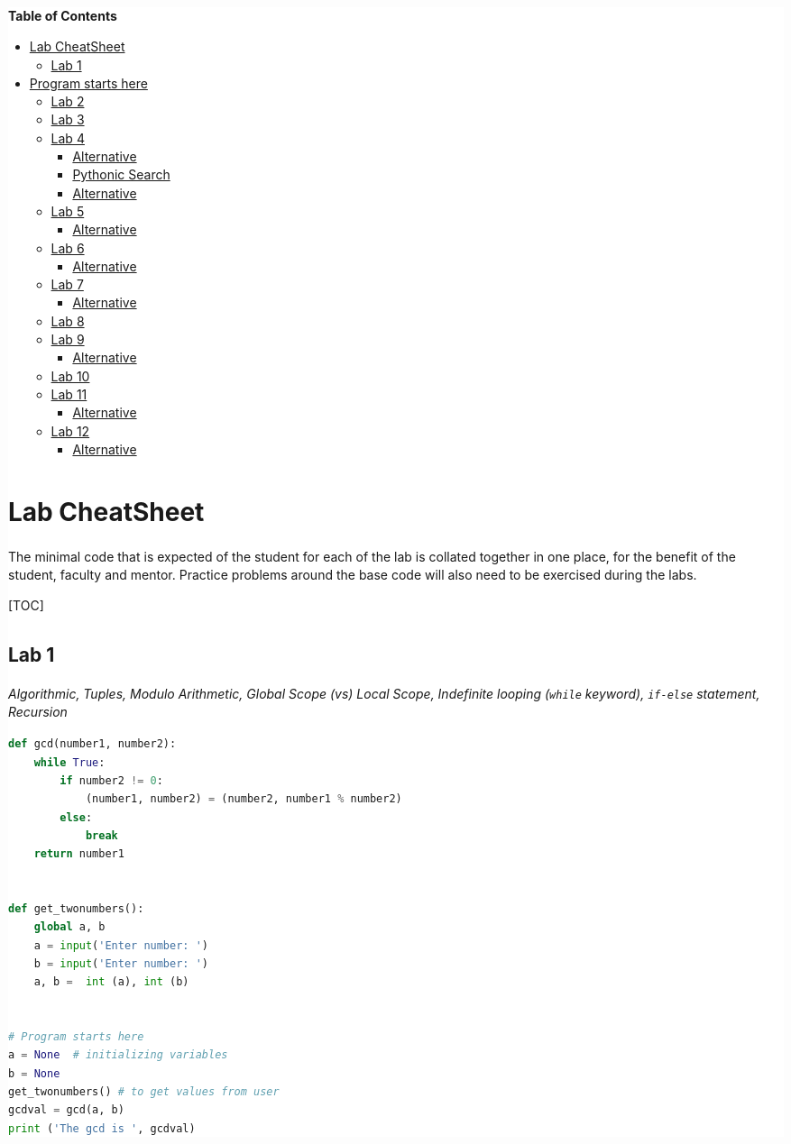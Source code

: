**Table of Contents**

- [Lab CheatSheet](#lab-cheatsheet)
  - [Lab 1](#lab-1)
- [Program starts here](#program-starts-here)
  - [Lab 2](#lab-2)
  - [Lab 3](#lab-3)
  - [Lab 4](#lab-4)
    - [Alternative](#alternative)
    - [Pythonic Search](#pythonic-search)
    - [Alternative](#alternative)
  - [Lab 5](#lab-5)
    - [Alternative](#alternative)
  - [Lab 6](#lab-6)
    - [Alternative](#alternative)
  - [Lab 7](#lab-7)
    - [Alternative](#alternative)
  - [Lab 8](#lab-8)
  - [Lab 9](#lab-9)
    - [Alternative](#alternative)
  - [Lab 10](#lab-10)
  - [Lab 11](#lab-11)
    - [Alternative](#alternative)
  - [Lab 12](#lab-12)
    - [Alternative](#alternative)

# Lab CheatSheet

The minimal code that is expected of the student for each of the lab is collated together in one place, for the benefit of the student, faculty and mentor. Practice problems around the base code will also need to be exercised during the labs.

[TOC]

## Lab 1

_Algorithmic, Tuples, Modulo Arithmetic, Global Scope (vs) Local Scope, Indefinite looping (`while` keyword), `if-else` statement, Recursion_

```python
def gcd(number1, number2):
    while True:
	    if number2 != 0:
	        (number1, number2) = (number2, number1 % number2)
	    else:
		    break
    return number1


def get_twonumbers():
    global a, b
    a = input('Enter number: ')
    b = input('Enter number: ')
    a, b =  int (a), int (b)


# Program starts here
a = None  # initializing variables
b = None
get_twonumbers() # to get values from user
gcdval = gcd(a, b)
print ('The gcd is ', gcdval)


```